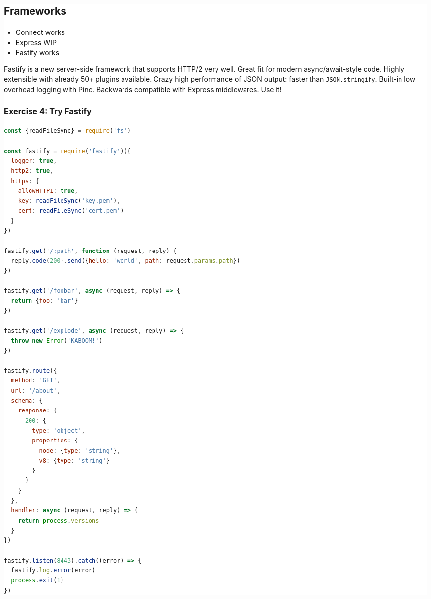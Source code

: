 ## Frameworks

- Connect works
- Express WIP
- Fastify works

Fastify is a new server-side framework that supports HTTP/2 very well. Great fit for modern async/await-style code. Highly extensible with already 50+ plugins available. Crazy high performance of JSON output: faster than `JSON.stringify`. Built-in low overhead logging with Pino. Backwards compatible with Express middlewares. Use it!

### Exercise 4: Try Fastify

```js
const {readFileSync} = require('fs')

const fastify = require('fastify')({
  logger: true,
  http2: true,
  https: {
    allowHTTP1: true,
    key: readFileSync('key.pem'),
    cert: readFileSync('cert.pem')
  }
})

fastify.get('/:path', function (request, reply) {
  reply.code(200).send({hello: 'world', path: request.params.path})
})

fastify.get('/foobar', async (request, reply) => {
  return {foo: 'bar'}
})

fastify.get('/explode', async (request, reply) => {
  throw new Error('KABOOM!')
})

fastify.route({
  method: 'GET',
  url: '/about',
  schema: {
    response: {
      200: {
        type: 'object',
        properties: {
          node: {type: 'string'},
          v8: {type: 'string'}
        }
      }
    }
  },
  handler: async (request, reply) => {
    return process.versions
  }
})

fastify.listen(8443).catch((error) => {
  fastify.log.error(error)
  process.exit(1)
})
```
